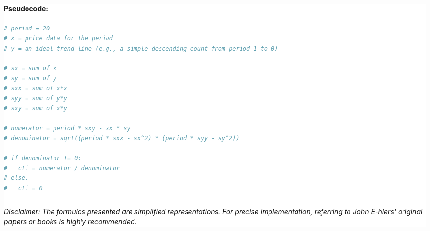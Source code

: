 #### Pseudocode:
```python
# period = 20
# x = price data for the period
# y = an ideal trend line (e.g., a simple descending count from period-1 to 0)

# sx = sum of x
# sy = sum of y
# sxx = sum of x*x
# syy = sum of y*y
# sxy = sum of x*y

# numerator = period * sxy - sx * sy
# denominator = sqrt((period * sxx - sx^2) * (period * syy - sy^2))

# if denominator != 0:
#   cti = numerator / denominator
# else:
#   cti = 0
```

---

*Disclaimer: The formulas presented are simplified representations. For precise implementation, referring to John E-hlers' original papers or books is highly recommended.*
